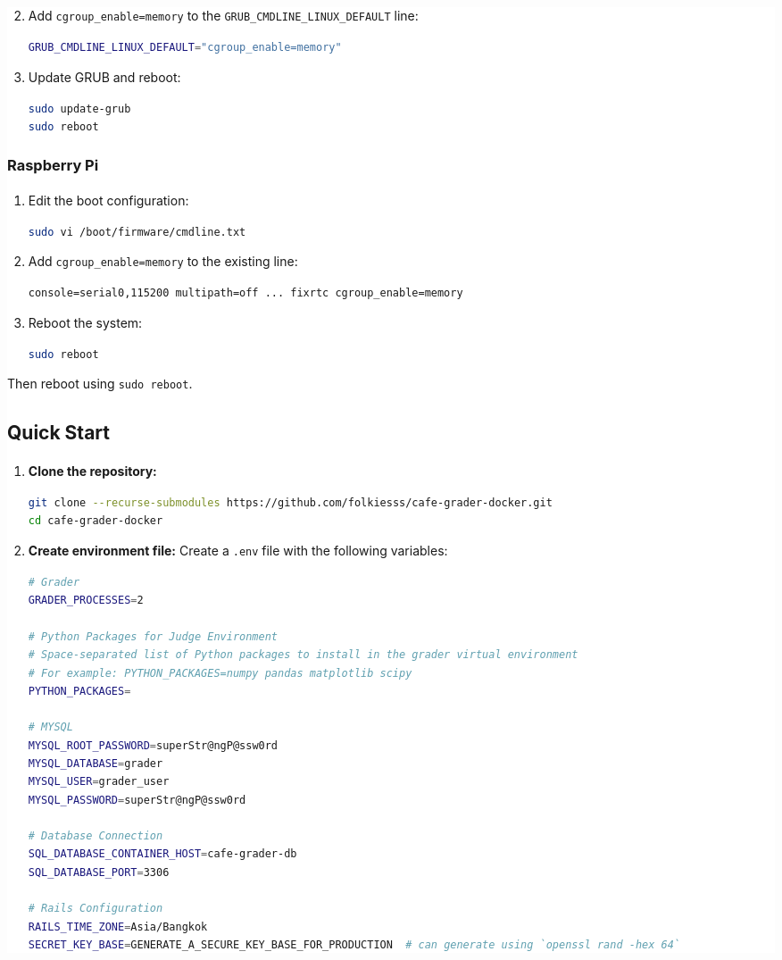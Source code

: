 2. Add `cgroup_enable=memory` to the `GRUB_CMDLINE_LINUX_DEFAULT` line:
   ```bash
   GRUB_CMDLINE_LINUX_DEFAULT="cgroup_enable=memory"
   ```

3. Update GRUB and reboot:
   ```bash
   sudo update-grub
   sudo reboot
   ```

### **Raspberry Pi**

1. Edit the boot configuration:
   ```bash
   sudo vi /boot/firmware/cmdline.txt
   ```

2. Add `cgroup_enable=memory` to the existing line:
   ```
   console=serial0,115200 multipath=off ... fixrtc cgroup_enable=memory
   ```

3. Reboot the system:
   ```bash
   sudo reboot
   ```
Then reboot using `sudo reboot`.


## Quick Start

1. **Clone the repository:**
   ```bash
   git clone --recurse-submodules https://github.com/folkiesss/cafe-grader-docker.git
   cd cafe-grader-docker
   ```

2. **Create environment file:**
   Create a `.env` file with the following variables:
   ```bash
   # Grader
   GRADER_PROCESSES=2

   # Python Packages for Judge Environment
   # Space-separated list of Python packages to install in the grader virtual environment
   # For example: PYTHON_PACKAGES=numpy pandas matplotlib scipy
   PYTHON_PACKAGES=

   # MYSQL
   MYSQL_ROOT_PASSWORD=superStr@ngP@ssw0rd
   MYSQL_DATABASE=grader
   MYSQL_USER=grader_user
   MYSQL_PASSWORD=superStr@ngP@ssw0rd

   # Database Connection
   SQL_DATABASE_CONTAINER_HOST=cafe-grader-db
   SQL_DATABASE_PORT=3306

   # Rails Configuration
   RAILS_TIME_ZONE=Asia/Bangkok
   SECRET_KEY_BASE=GENERATE_A_SECURE_KEY_BASE_FOR_PRODUCTION  # can generate using `openssl rand -hex 64`
   ```
